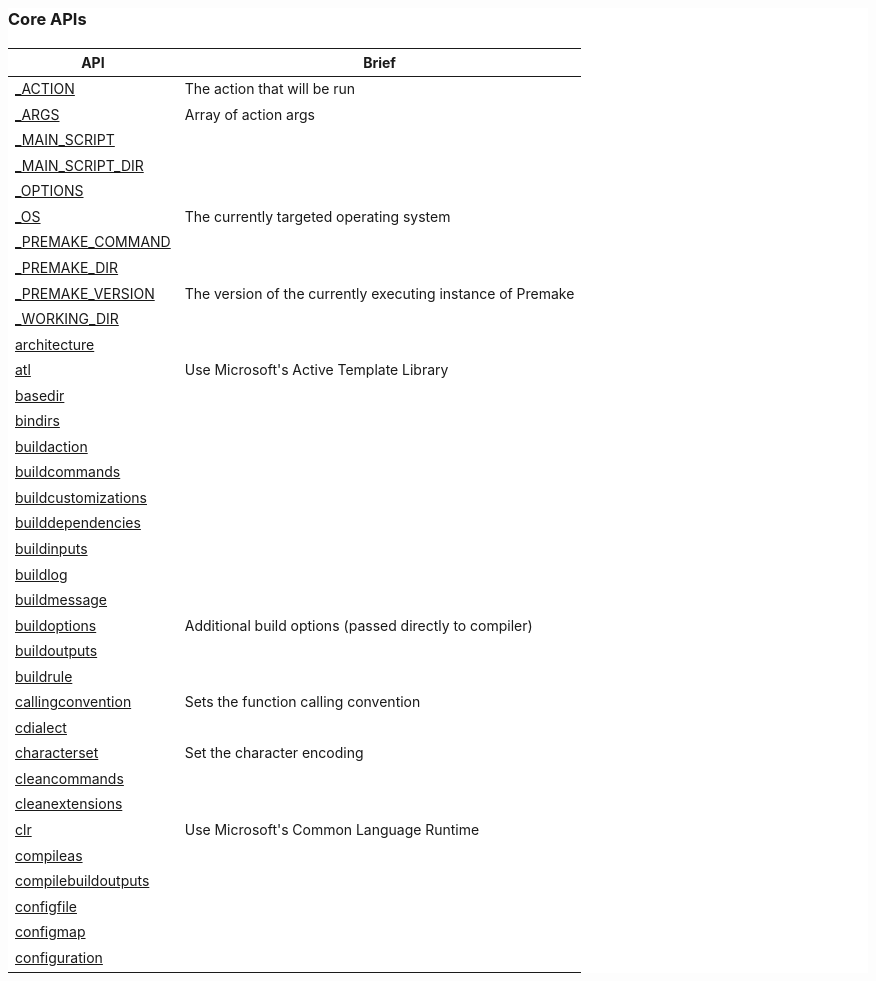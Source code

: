 ### Core APIs ###

| API                                                       | Brief              |
|-----------------------------------------------------------|--------------------|
| [_ACTION](_ACTION.md)                                     | The action that will be run |
| [_ARGS](_ARGS.md)                                         | Array of action args |
| [_MAIN_SCRIPT](_MAIN_SCRIPT.md)                           |  |
| [_MAIN_SCRIPT_DIR](_MAIN_SCRIPT_DIR.md)                   |  |
| [_OPTIONS](_OPTIONS.md)                                   |  |
| [_OS](_OS.md)                                             | The currently targeted operating system |
| [_PREMAKE_COMMAND](_PREMAKE_COMMAND.md)                   |  |
| [_PREMAKE_DIR](_PREMAKE_DIR.md)                           |  |
| [_PREMAKE_VERSION](_PREMAKE_VERSION.md)                   | The version of the currently executing instance of Premake |
| [_WORKING_DIR](_WORKING_DIR.md)                           |  |
| [architecture](architecture.md)                           |  |
| [atl](atl.md)                                             | Use Microsoft's Active Template Library |
| [basedir](basedir.md)                                     |  |
| [bindirs](bindirs.md)                                     |  |
| [buildaction](buildaction.md)                             |  |
| [buildcommands](buildcommands.md)                         |  |
| [buildcustomizations](buildcustomizations.md)             |  |
| [builddependencies](builddependencies.md)                 |  |
| [buildinputs](buildinputs.md)                             |  |
| [buildlog](buildlog.md)                                   |  |
| [buildmessage](buildmessage.md)                           |  |
| [buildoptions](buildoptions.md)                           | Additional build options (passed directly to compiler) |
| [buildoutputs](buildoutputs.md)                           |  |
| [buildrule](buildrule.md)                                 |  |
| [callingconvention](callingconvention.md)                 | Sets the function calling convention |
| [cdialect](cdialect.md)                                   |  |
| [characterset](characterset.md)                           | Set the character encoding |
| [cleancommands](cleancommands.md)                         |  |
| [cleanextensions](cleanextensions.md)                     |  |
| [clr](clr.md)                                             | Use Microsoft's Common Language Runtime |
| [compileas](compileas.md)                                 |  |
| [compilebuildoutputs](compilebuildoutputs.md)             |  |
| [configfile](configfile.md)                               |  |
| [configmap](configmap.md)                                 |  |
| [configuration](configuration.md)                         |  |